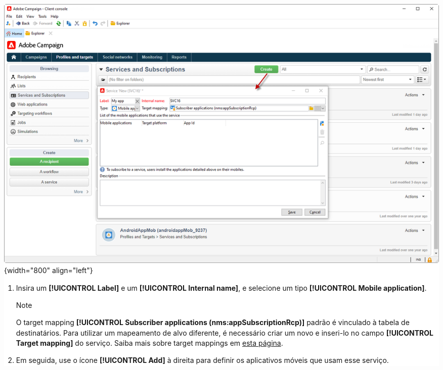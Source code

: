    ![](assets/push-config-4.png){width="800" align="left"}

1. Insira um **[!UICONTROL Label]** e um **[!UICONTROL Internal name]**, e selecione um tipo **[!UICONTROL Mobile application]**.

   >[!NOTE]
   >
   >O target mapping **[!UICONTROL Subscriber applications (nms:appSubscriptionRcp)]** padrão é vinculado à tabela de destinatários. Para utilizar um mapeamento de alvo diferente, é necessário criar um novo e inseri-lo no campo **[!UICONTROL Target mapping]** do serviço. Saiba mais sobre target mappings em [esta página](../audiences/target-mappings.md).

1. Em seguida, use o ícone **[!UICONTROL Add]** à direita para definir os aplicativos móveis que usam esse serviço.
